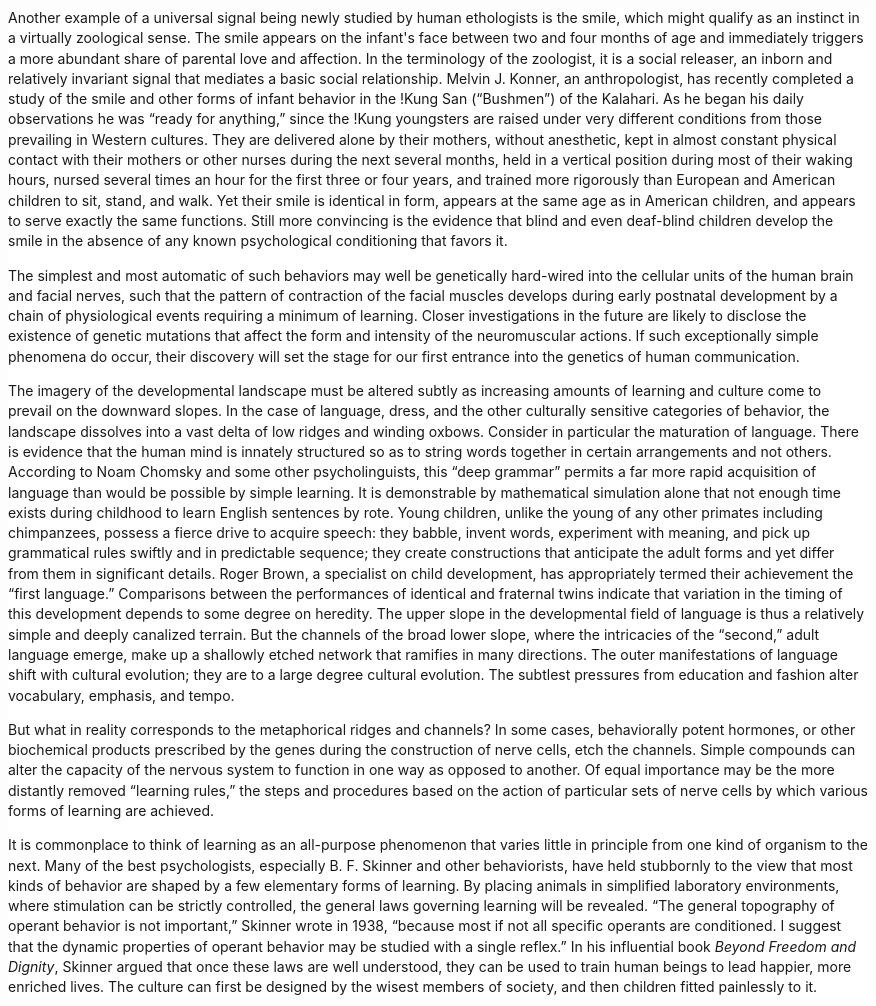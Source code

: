 Another example of a universal signal being newly studied by human ethologists is the smile, which might qualify as an instinct in a virtually zoological sense. The smile appears on the infant's face between two and four months of age and immediately triggers a more abundant share of parental love and affection. In the terminology of the zoologist, it is a social releaser, an inborn and relatively invariant signal that mediates a basic social relationship. Melvin J. Konner, an anthropologist, has recently completed a study of the smile and other forms of infant behavior in the !Kung San (“Bushmen”) of the Kalahari. As he began his daily observations he was “ready for anything,” since the !Kung youngsters are raised under very different conditions from those prevailing in Western cultures. They are delivered alone by their mothers, without anesthetic, kept in almost constant physical contact with their mothers or other nurses during the next several months, held in a vertical position during most of their waking hours, nursed several times an hour for the first three or four years, and trained more rigorously than European and American children to sit, stand, and walk. Yet their smile is identical in form, appears at the same age as in American children, and appears to serve exactly the same functions. Still more convincing is the evidence that blind and even deaf-blind children develop the smile in the absence of any known psychological conditioning that favors it.

The simplest and most automatic of such behaviors may well be
genetically hard-wired into the cellular units of the human brain and facial nerves, such that the pattern of contraction of the facial muscles develops during early postnatal development by a chain of physiological events requiring a minimum of learning. Closer investigations in the future are likely to disclose the existence of genetic mutations that affect the form and intensity of the neuromuscular actions. If such exceptionally simple phenomena do occur, their discovery will set the stage for our first entrance into the genetics of human communication.

The imagery of the developmental landscape must be altered subtly as increasing amounts of learning and culture come to prevail on the downward slopes. In the case of language, dress, and the other culturally sensitive categories of behavior, the landscape dissolves into a vast delta of low ridges and winding oxbows. Consider in particular the maturation of language. There is evidence that the human mind is innately structured so as to string words together in certain arrangements and not others. According to Noam Chomsky and some other psycholinguists, this “deep grammar” permits a far more rapid acquisition of language than would be possible by simple learning. It is demonstrable by mathematical simulation alone that not enough time exists during childhood to learn English sentences by rote. Young children, unlike the young of any other primates including chimpanzees, possess a fierce drive to acquire speech: they babble, invent words, experiment with meaning, and pick up grammatical rules swiftly and in predictable sequence; they create constructions that anticipate the adult forms and yet differ from them in significant details. Roger Brown, a specialist on child development, has appropriately termed their achievement the “first language.” Comparisons between the performances of identical and fraternal twins indicate that variation in the timing of this development depends to some degree on heredity. The upper slope in the developmental field of language is thus a relatively simple and deeply 
canalized terrain. But the channels of the broad lower slope, where the intricacies of the “second,” adult language emerge, make up a shallowly etched network that ramifies in many directions. The outer manifestations of language shift with cultural evolution; they are to a large degree cultural evolution. The subtlest pressures from education and fashion alter vocabulary, emphasis, and tempo.

But what in reality corresponds to the metaphorical ridges and channels? In some cases, behaviorally potent hormones, or other biochemical products prescribed by the genes during the construction of nerve cells, etch the channels. Simple compounds can alter the capacity of the nervous system to function in one way as opposed to another. Of equal importance may be the more distantly removed “learning rules,” the steps and procedures based on the action of particular sets of nerve cells by which various forms of learning are achieved.

It is commonplace to think of learning as an all-purpose phenomenon that varies little in principle from one kind of organism to the next. Many of the best psychologists, especially B. F. Skinner and other behaviorists, have held stubbornly to the view that most kinds of behavior are shaped by a few elementary forms of learning. By placing animals in simplified laboratory environments, where stimulation can be strictly controlled, the general laws governing learning will be revealed. “The general topography of operant behavior is not important,” Skinner wrote in 1938, “because most if not all specific operants are conditioned. I suggest that the dynamic properties of operant behavior may be studied with a single reflex.” In his influential book *Beyond Freedom and Dignity*, Skinner argued that once these laws are well understood, they can be used to train human beings to lead happier, more enriched lives. The culture can first be designed by the wisest members of society, and then children fitted painlessly to it.
